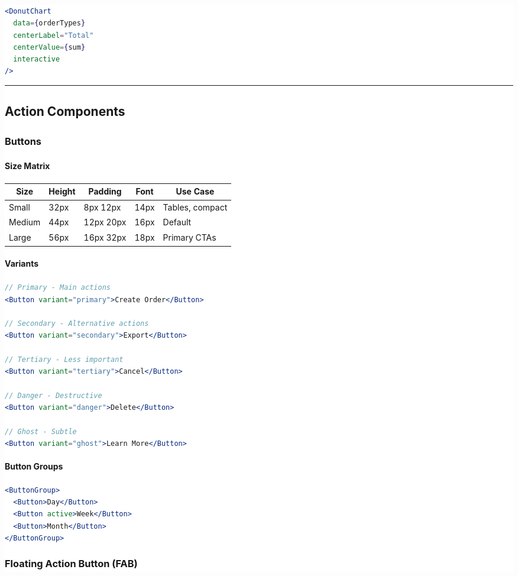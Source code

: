 ```jsx
<DonutChart
  data={orderTypes}
  centerLabel="Total"
  centerValue={sum}
  interactive
/>
```

---

## Action Components

### Buttons

#### Size Matrix
| Size | Height | Padding | Font | Use Case |
|------|--------|---------|------|----------|
| Small | 32px | 8px 12px | 14px | Tables, compact |
| Medium | 44px | 12px 20px | 16px | Default |
| Large | 56px | 16px 32px | 18px | Primary CTAs |

#### Variants
```jsx
// Primary - Main actions
<Button variant="primary">Create Order</Button>

// Secondary - Alternative actions
<Button variant="secondary">Export</Button>

// Tertiary - Less important
<Button variant="tertiary">Cancel</Button>

// Danger - Destructive
<Button variant="danger">Delete</Button>

// Ghost - Subtle
<Button variant="ghost">Learn More</Button>
```

#### Button Groups
```jsx
<ButtonGroup>
  <Button>Day</Button>
  <Button active>Week</Button>
  <Button>Month</Button>
</ButtonGroup>
```

### Floating Action Button (FAB)

